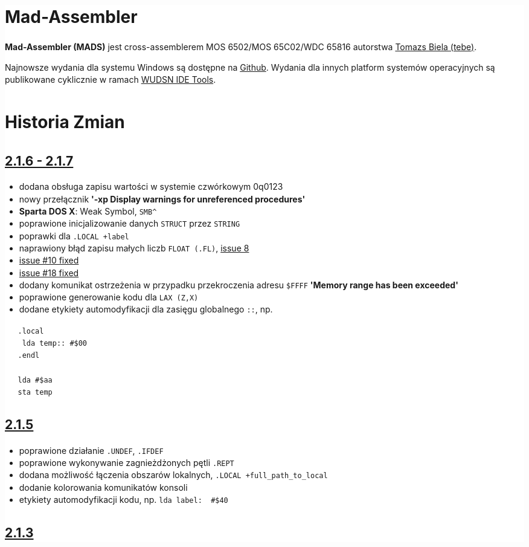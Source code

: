 # Mad-Assembler

**Mad-Assembler (MADS)** jest cross-assemblerem MOS 6502/MOS 65C02/WDC 65816 autorstwa [Tomazs Biela (tebe)](https://github.com/tebe6502). 

Najnowsze wydania dla systemu Windows są dostępne na [Github](https://github.com/tebe6502/Mad-Assembler/releases). Wydania dla innych platform systemów operacyjnych są publikowane cyklicznie w ramach [WUDSN IDE Tools](https://github.com/peterdell/wudsn-ide-tools/tree/main/ASM/MADS).

# Historia Zmian


## [2.1.6 - 2.1.7](https://github.com/tebe6502/Mad-Assembler/releases/tag/2.1.6)

- dodana obsługa zapisu wartości w systemie czwórkowym 0q0123
- nowy przełącznik **'-xp Display warnings for unreferenced procedures'**
- **Sparta DOS X**: Weak Symbol, `SMB^`
- poprawione inicjalizowanie danych `STRUCT` przez `STRING`
- poprawki dla `.LOCAL +label`
- naprawiony błąd zapisu małych liczb `FLOAT (.FL)`, [issue 8](https://github.com/tebe6502/Mad-Assembler/issues/8)
- [issue #10 fixed](https://github.com/tebe6502/Mad-Assembler/issues/10)
- [issue #18 fixed](https://github.com/tebe6502/Mad-Assembler/issues/18)
- dodany komunikat ostrzeżenia w przypadku przekroczenia adresu `$FFFF` **'Memory range has been exceeded'**
- poprawione generowanie kodu dla `LAX (Z,X)`
- dodane etykiety automodyfikacji dla zasięgu globalnego `::`, np.
```
   .local
    lda temp:: #$00
   .endl

   lda #$aa
   sta temp
```

## [2.1.5](https://github.com/tebe6502/Mad-Assembler/releases/tag/2.1.5)

- poprawione działanie `.UNDEF`, `.IFDEF`
- poprawione wykonywanie zagnieżdżonych pętli `.REPT`
- dodana możliwość łączenia obszarów lokalnych, `.LOCAL +full_path_to_local`
- dodanie kolorowania komunikatów konsoli
- etykiety automodyfikacji kodu, np. `lda label:  #$40`

## [2.1.3](https://github.com/tebe6502/Mad-Assembler/releases/tag/2.1.3)
